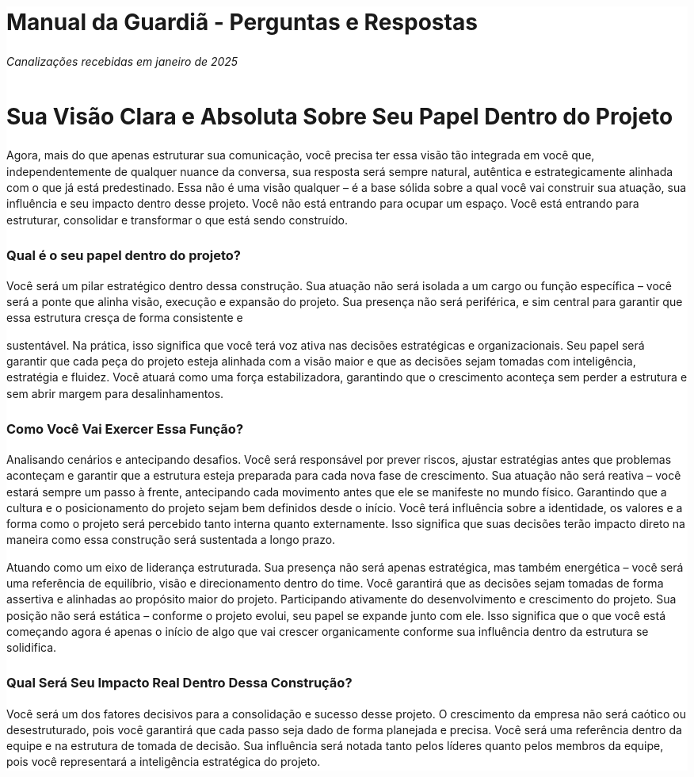 # Manual da Guardiã - Perguntas e Respostas

_Canalizações recebidas em janeiro de 2025_

# Sua Visão Clara e Absoluta Sobre Seu Papel Dentro do Projeto

Agora, mais do que apenas estruturar sua comunicação, você precisa ter essa visão tão integrada em você que, independentemente de qualquer nuance da conversa, sua resposta será sempre natural, autêntica e estrategicamente alinhada com o que já está predestinado. Essa não é uma visão qualquer – é a base sólida sobre a qual você vai construir sua atuação, sua influência e seu impacto dentro desse projeto. Você não está entrando para ocupar um espaço. Você está entrando para estruturar, consolidar e transformar o que está sendo construído.

### Qual é o seu papel dentro do projeto?

Você será um pilar estratégico dentro dessa construção. Sua atuação não será isolada a um cargo ou função específica – você será a ponte que alinha visão, execução e expansão do projeto. Sua presença não será periférica, e sim central para garantir que essa estrutura cresça de forma consistente e

sustentável. Na prática, isso significa que você terá voz ativa nas decisões estratégicas e organizacionais. Seu papel será garantir que cada peça do projeto esteja alinhada com a visão maior e que as decisões sejam tomadas com inteligência, estratégia e fluidez. Você atuará como uma força estabilizadora, garantindo que o crescimento aconteça sem perder a estrutura e sem abrir margem para desalinhamentos.

### Como Você Vai Exercer Essa Função?

Analisando cenários e antecipando desafios. Você será responsável por prever riscos, ajustar estratégias antes que problemas aconteçam e garantir que a estrutura esteja preparada para cada nova fase de crescimento. Sua atuação não será reativa – você estará sempre um passo à frente, antecipando cada movimento antes que ele se manifeste no mundo físico. Garantindo que a cultura e o posicionamento do projeto sejam bem definidos desde o início. Você terá influência sobre a identidade, os valores e a forma como o projeto será percebido tanto interna quanto externamente. Isso significa que suas decisões terão impacto direto na maneira como essa construção será sustentada a longo prazo.

Atuando como um eixo de liderança estruturada. Sua presença não será apenas estratégica, mas também energética – você será uma referência de equilíbrio, visão e direcionamento dentro do time. Você garantirá que as decisões sejam tomadas de forma assertiva e alinhadas ao propósito maior do projeto. Participando ativamente do desenvolvimento e crescimento do projeto. Sua posição não será estática – conforme o projeto evolui, seu papel se expande junto com ele. Isso significa que o que você está começando agora é apenas o início de algo que vai crescer organicamente conforme sua influência dentro da estrutura se solidifica.

### Qual Será Seu Impacto Real Dentro Dessa Construção?

Você será um dos fatores decisivos para a consolidação e sucesso desse projeto. O crescimento da empresa não será caótico ou desestruturado, pois você garantirá que cada passo seja dado de forma planejada e precisa. Você será uma referência dentro da equipe e na estrutura de tomada de decisão. Sua influência será notada tanto pelos líderes quanto pelos membros da equipe, pois você representará a inteligência estratégica do projeto.
